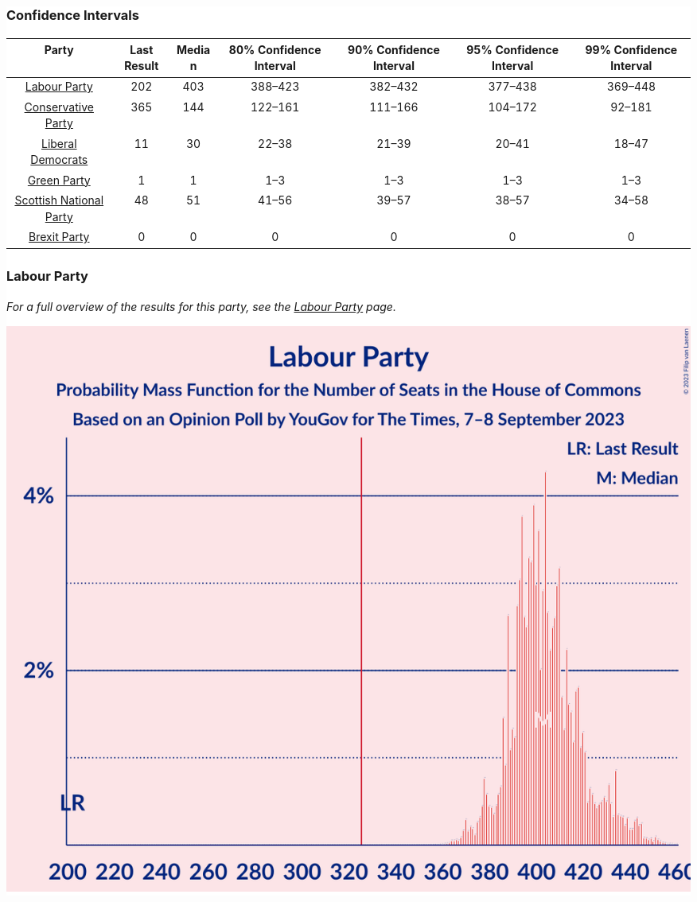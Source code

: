 
### Confidence Intervals

| Party | Last Result | Median | 80% Confidence Interval | 90% Confidence Interval | 95% Confidence Interval | 99% Confidence Interval |
|:-----:|:-----------:|:------:|:-----------------------:|:-----------------------:|:-----------------------:|:-----------------------:|
| <a href="#labour-party">Labour Party</a> | 202 | 403 | 388–423 |382–432 |377–438 |369–448 |
| <a href="#conservative-party">Conservative Party</a> | 365 | 144 | 122–161 |111–166 |104–172 |92–181 |
| <a href="#liberal-democrats">Liberal Democrats</a> | 11 | 30 | 22–38 |21–39 |20–41 |18–47 |
| <a href="#green-party">Green Party</a> | 1 | 1 | 1–3 |1–3 |1–3 |1–3 |
| <a href="#scottish-national-party">Scottish National Party</a> | 48 | 51 | 41–56 |39–57 |38–57 |34–58 |
| <a href="#brexit-party">Brexit Party</a> | 0 | 0 | 0 |0 |0 |0 |

### Labour Party

*For a full overview of the results for this party, see the [Labour Party](party-labourparty.html) page.*

![Graph with seats probability mass function not yet produced](2023-09-08-YouGov-seats-pmf-labourparty.png "Seats Probability Mass Function")
